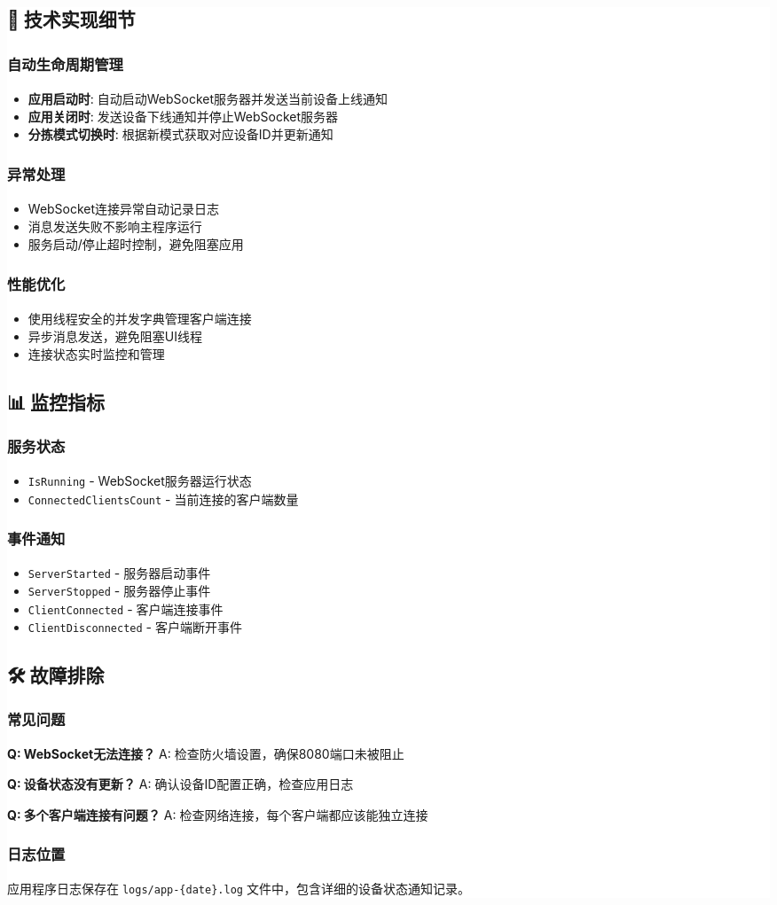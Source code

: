 
## 🔧 技术实现细节

### 自动生命周期管理

- **应用启动时**: 自动启动WebSocket服务器并发送当前设备上线通知
- **应用关闭时**: 发送设备下线通知并停止WebSocket服务器
- **分拣模式切换时**: 根据新模式获取对应设备ID并更新通知

### 异常处理

- WebSocket连接异常自动记录日志
- 消息发送失败不影响主程序运行
- 服务启动/停止超时控制，避免阻塞应用

### 性能优化

- 使用线程安全的并发字典管理客户端连接
- 异步消息发送，避免阻塞UI线程
- 连接状态实时监控和管理

## 📊 监控指标

### 服务状态

- `IsRunning` - WebSocket服务器运行状态
- `ConnectedClientsCount` - 当前连接的客户端数量

### 事件通知

- `ServerStarted` - 服务器启动事件
- `ServerStopped` - 服务器停止事件
- `ClientConnected` - 客户端连接事件
- `ClientDisconnected` - 客户端断开事件

## 🛠️ 故障排除

### 常见问题

**Q: WebSocket无法连接？**
A: 检查防火墙设置，确保8080端口未被阻止

**Q: 设备状态没有更新？**
A: 确认设备ID配置正确，检查应用日志

**Q: 多个客户端连接有问题？**
A: 检查网络连接，每个客户端都应该能独立连接

### 日志位置

应用程序日志保存在 `logs/app-{date}.log` 文件中，包含详细的设备状态通知记录。
